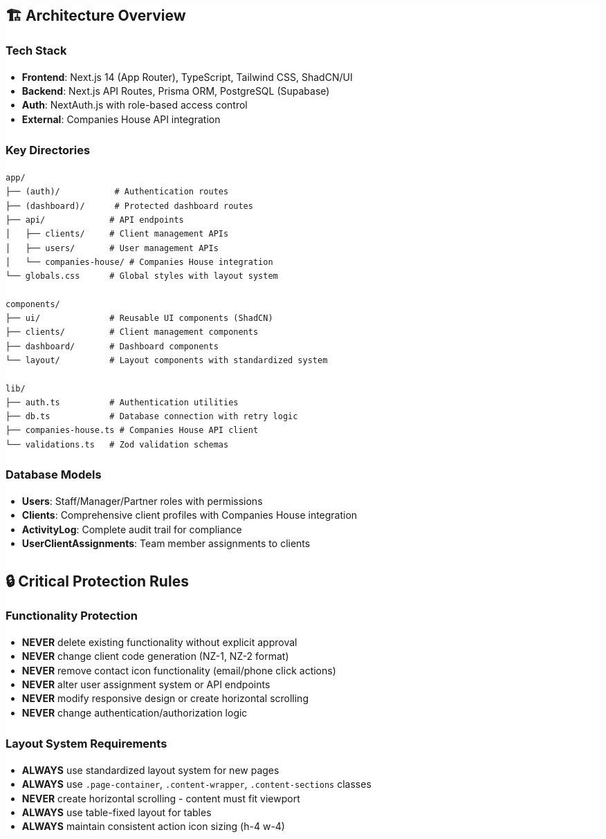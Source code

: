 ## 🏗️ Architecture Overview

### Tech Stack
- **Frontend**: Next.js 14 (App Router), TypeScript, Tailwind CSS, ShadCN/UI
- **Backend**: Next.js API Routes, Prisma ORM, PostgreSQL (Supabase)
- **Auth**: NextAuth.js with role-based access control
- **External**: Companies House API integration

### Key Directories
```
app/
├── (auth)/           # Authentication routes
├── (dashboard)/      # Protected dashboard routes
├── api/             # API endpoints
│   ├── clients/     # Client management APIs
│   ├── users/       # User management APIs
│   └── companies-house/ # Companies House integration
└── globals.css      # Global styles with layout system

components/
├── ui/              # Reusable UI components (ShadCN)
├── clients/         # Client management components
├── dashboard/       # Dashboard components
└── layout/          # Layout components with standardized system

lib/
├── auth.ts          # Authentication utilities
├── db.ts            # Database connection with retry logic
├── companies-house.ts # Companies House API client
└── validations.ts   # Zod validation schemas
```

### Database Models
- **Users**: Staff/Manager/Partner roles with permissions
- **Clients**: Comprehensive client profiles with Companies House integration
- **ActivityLog**: Complete audit trail for compliance
- **UserClientAssignments**: Team member assignments to clients

## 🔒 Critical Protection Rules

### Functionality Protection
- **NEVER** delete existing functionality without explicit approval
- **NEVER** change client code generation (NZ-1, NZ-2 format)
- **NEVER** remove contact icon functionality (email/phone click actions)
- **NEVER** alter user assignment system or API endpoints
- **NEVER** modify responsive design or create horizontal scrolling
- **NEVER** change authentication/authorization logic

### Layout System Requirements
- **ALWAYS** use standardized layout system for new pages
- **ALWAYS** use `.page-container`, `.content-wrapper`, `.content-sections` classes
- **NEVER** create horizontal scrolling - content must fit viewport
- **ALWAYS** use table-fixed layout for tables
- **ALWAYS** maintain consistent action icon sizing (h-4 w-4)
